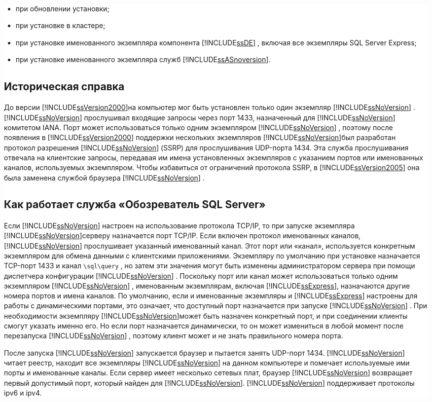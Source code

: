 -   при обновлении установки;  
  
-   при установке в кластере;  
  
-   при установке именованного экземпляра компонента [!INCLUDE[ssDE](../../includes/ssde-md.md)] , включая все экземпляры SQL Server Express;  
  
-   при установке именованного экземпляра служб [!INCLUDE[ssASnoversion](../../includes/ssasnoversion-md.md)].  
  
## <a name="background"></a>Историческая справка  
 До версии [!INCLUDE[ssVersion2000](../../includes/ssversion2000-md.md)]на компьютер мог быть установлен только один экземпляр [!INCLUDE[ssNoVersion](../../includes/ssnoversion-md.md)] . [!INCLUDE[ssNoVersion](../../includes/ssnoversion-md.md)] прослушивал входящие запросы через порт 1433, назначенный для [!INCLUDE[ssNoVersion](../../includes/ssnoversion-md.md)] комитетом IANA. Порт может использоваться только одним экземпляром [!INCLUDE[ssNoVersion](../../includes/ssnoversion-md.md)] , поэтому после появления в [!INCLUDE[ssVersion2000](../../includes/ssversion2000-md.md)] поддержки нескольких экземпляров [!INCLUDE[ssNoVersion](../../includes/ssnoversion-md.md)]был разработан протокол разрешения [!INCLUDE[ssNoVersion](../../includes/ssnoversion-md.md)] (SSRP) для прослушивания UDP-порта 1434. Эта служба прослушивания отвечала на клиентские запросы, передавая им имена установленных экземпляров с указанием портов или именованных каналов, используемых экземпляром. Чтобы избавиться от ограничений протокола SSRP, в [!INCLUDE[ssVersion2005](../../includes/ssversion2005-md.md)] она была заменена службой браузера [!INCLUDE[ssNoVersion](../../includes/ssnoversion-md.md)] .  
  
## <a name="how-sql-server-browser-works"></a>Как работает служба «Обозреватель SQL Server»  
 Если [!INCLUDE[ssNoVersion](../../includes/ssnoversion-md.md)] настроен на использование протокола TCP/IP, то при запуске экземпляра [!INCLUDE[ssNoVersion](../../includes/ssnoversion-md.md)]серверу назначается порт TCP/IP. Если включен протокол именованных каналов, [!INCLUDE[ssNoVersion](../../includes/ssnoversion-md.md)] прослушивает указанный именованный канал. Этот порт или «канал», используется конкретным экземпляром для обмена данными с клиентскими приложениями. Экземпляру по умолчанию при установке назначается TCP-порт 1433 и канал `\sql\query` , но затем эти значения могут быть изменены администратором сервера при помощи диспетчера конфигурации [!INCLUDE[ssNoVersion](../../includes/ssnoversion-md.md)] . Поскольку порт или канал может использоваться только одним экземпляром [!INCLUDE[ssNoVersion](../../includes/ssnoversion-md.md)] , именованным экземплярам, включая [!INCLUDE[ssExpress](../../includes/ssexpress-md.md)], назначаются другие номера портов и имена каналов. По умолчанию, если и именованные экземпляры и [!INCLUDE[ssExpress](../../includes/ssexpress-md.md)] настроены для работы с динамическими портами, это означает, что доступный порт назначается при запуске [!INCLUDE[ssNoVersion](../../includes/ssnoversion-md.md)] . При необходимости экземпляру [!INCLUDE[ssNoVersion](../../includes/ssnoversion-md.md)]может быть назначен конкретный порт, и при соединении клиенты смогут указать именно его. Но если порт назначается динамически, то он может измениться в любой момент после перезапуска [!INCLUDE[ssNoVersion](../../includes/ssnoversion-md.md)] , поэтому клиент может и не знать правильного номера порта.  
  
 После запуска [!INCLUDE[ssNoVersion](../../includes/ssnoversion-md.md)] запускается браузер и пытается занять UDP-порт 1434. [!INCLUDE[ssNoVersion](../../includes/ssnoversion-md.md)] читает реестр, находит все экземпляры [!INCLUDE[ssNoVersion](../../includes/ssnoversion-md.md)] на данном компьютере и помечает используемые ими порты и именованные каналы. Если сервер имеет несколько сетевых плат, браузер [!INCLUDE[ssNoVersion](../../includes/ssnoversion-md.md)] возвращает первый допустимый порт, который найден для [!INCLUDE[ssNoVersion](../../includes/ssnoversion-md.md)]. [!INCLUDE[ssNoVersion](../../includes/ssnoversion-md.md)] поддерживает протоколы ipv6 и ipv4.  
  